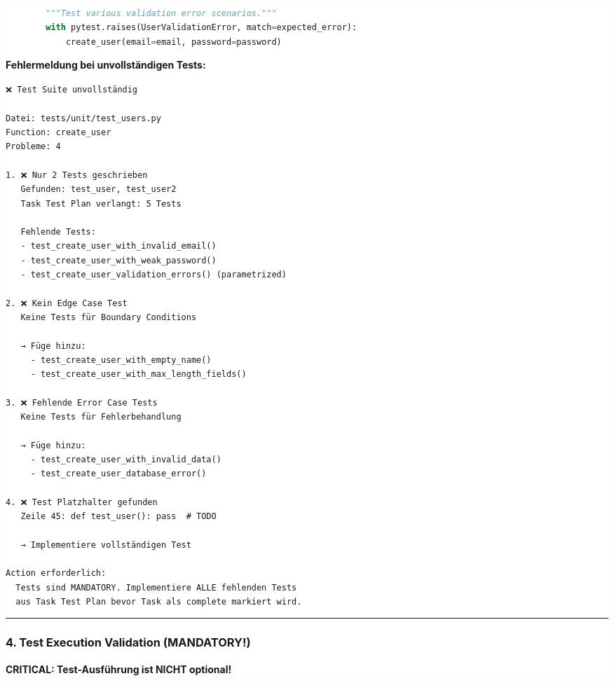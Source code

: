 ```python
        """Test various validation error scenarios."""
        with pytest.raises(UserValidationError, match=expected_error):
            create_user(email=email, password=password)
```

**Fehlermeldung bei unvollständigen Tests:**

```
❌ Test Suite unvollständig

Datei: tests/unit/test_users.py
Function: create_user
Probleme: 4

1. ❌ Nur 2 Tests geschrieben
   Gefunden: test_user, test_user2
   Task Test Plan verlangt: 5 Tests
   
   Fehlende Tests:
   - test_create_user_with_invalid_email()
   - test_create_user_with_weak_password()
   - test_create_user_validation_errors() (parametrized)

2. ❌ Kein Edge Case Test
   Keine Tests für Boundary Conditions
   
   → Füge hinzu:
     - test_create_user_with_empty_name()
     - test_create_user_with_max_length_fields()

3. ❌ Fehlende Error Case Tests
   Keine Tests für Fehlerbehandlung
   
   → Füge hinzu:
     - test_create_user_with_invalid_data()
     - test_create_user_database_error()

4. ❌ Test Platzhalter gefunden
   Zeile 45: def test_user(): pass  # TODO
   
   → Implementiere vollständigen Test

Action erforderlich:
  Tests sind MANDATORY. Implementiere ALLE fehlenden Tests
  aus Task Test Plan bevor Task als complete markiert wird.
```

---

### 4. Test Execution Validation (MANDATORY!)

**CRITICAL: Test-Ausführung ist NICHT optional!**
